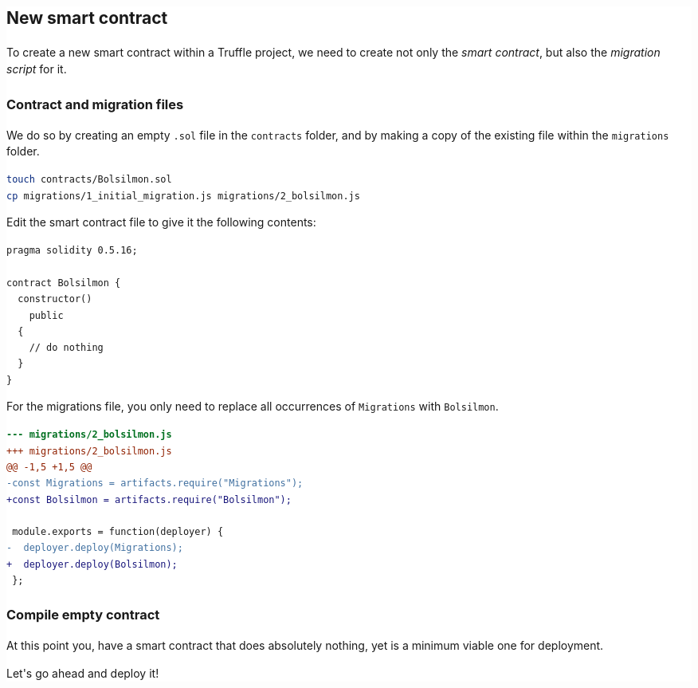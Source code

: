 ## New smart contract

To create a new smart contract within a Truffle project,
we need to create not only the *smart contract*,
but also the *migration script* for it.

### Contract and migration files

We do so by creating an empty `.sol` file in the `contracts` folder,
and by making a copy of the existing file within the `migrations` folder.

```bash
touch contracts/Bolsilmon.sol
cp migrations/1_initial_migration.js migrations/2_bolsilmon.js
```

Edit the smart contract file to give it the following contents:

```solidity
pragma solidity 0.5.16;

contract Bolsilmon {
  constructor()
    public
  {
    // do nothing
  }
}

```

For the migrations file, you only need to replace all occurrences
of `Migrations` with `Bolsilmon`.

```diff
--- migrations/2_bolsilmon.js
+++ migrations/2_bolsilmon.js
@@ -1,5 +1,5 @@
-const Migrations = artifacts.require("Migrations");
+const Bolsilmon = artifacts.require("Bolsilmon");

 module.exports = function(deployer) {
-  deployer.deploy(Migrations);
+  deployer.deploy(Bolsilmon);
 };

```

### Compile empty contract

At this point you, have a smart contract that does absolutely nothing,
yet is a minimum viable one for deployment.

Let's go ahead and deploy it!
